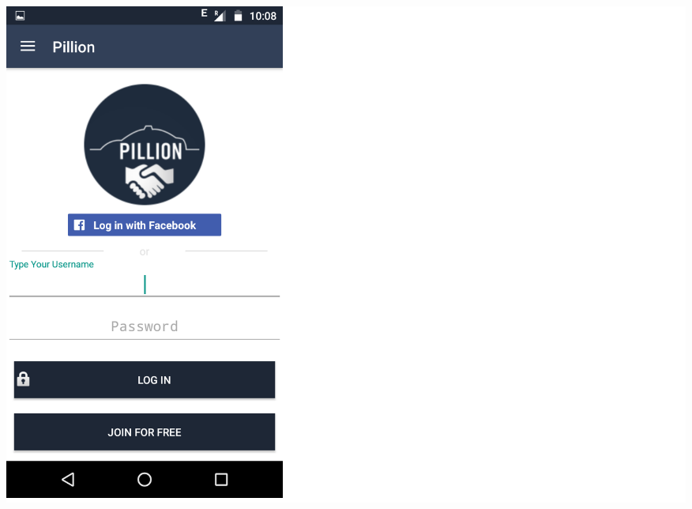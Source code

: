   <img src="https://github.com/dayanidhicse/Pillion/blob/master/ScreenShots/Login.png" width="350"/>